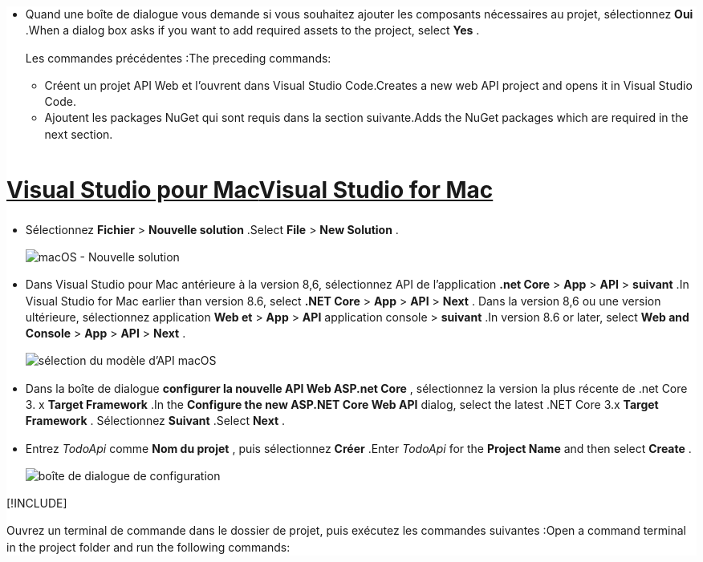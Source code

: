 * <span data-ttu-id="4a4e4-157">Quand une boîte de dialogue vous demande si vous souhaitez ajouter les composants nécessaires au projet, sélectionnez **Oui** .</span><span class="sxs-lookup"><span data-stu-id="4a4e4-157">When a dialog box asks if you want to add required assets to the project, select **Yes** .</span></span>

  <span data-ttu-id="4a4e4-158">Les commandes précédentes :</span><span class="sxs-lookup"><span data-stu-id="4a4e4-158">The preceding commands:</span></span>

  * <span data-ttu-id="4a4e4-159">Créent un projet API Web et l’ouvrent dans Visual Studio Code.</span><span class="sxs-lookup"><span data-stu-id="4a4e4-159">Creates a new web API project and opens it in Visual Studio Code.</span></span>
  * <span data-ttu-id="4a4e4-160">Ajoutent les packages NuGet qui sont requis dans la section suivante.</span><span class="sxs-lookup"><span data-stu-id="4a4e4-160">Adds the NuGet packages which are required in the next section.</span></span>

# <a name="visual-studio-for-mac"></a>[<span data-ttu-id="4a4e4-161">Visual Studio pour Mac</span><span class="sxs-lookup"><span data-stu-id="4a4e4-161">Visual Studio for Mac</span></span>](#tab/visual-studio-mac)

* <span data-ttu-id="4a4e4-162">Sélectionnez **Fichier** > **Nouvelle solution** .</span><span class="sxs-lookup"><span data-stu-id="4a4e4-162">Select **File** > **New Solution** .</span></span>

  ![macOS - Nouvelle solution](first-web-api-mac/_static/sln.png)

* <span data-ttu-id="4a4e4-164">Dans Visual Studio pour Mac antérieure à la version 8,6, sélectionnez API de l’application **.net Core**  >  **App**  >  **API**  >  **suivant** .</span><span class="sxs-lookup"><span data-stu-id="4a4e4-164">In Visual Studio for Mac earlier than version 8.6, select **.NET Core** > **App** > **API** > **Next** .</span></span> <span data-ttu-id="4a4e4-165">Dans la version 8,6 ou une version ultérieure, sélectionnez application **Web et**  >  **App**  >  **API** application console  >  **suivant** .</span><span class="sxs-lookup"><span data-stu-id="4a4e4-165">In version 8.6 or later, select **Web and Console** > **App** > **API** > **Next** .</span></span>

  ![sélection du modèle d’API macOS](first-web-api-mac/_static/api_template.png)

* <span data-ttu-id="4a4e4-167">Dans la boîte de dialogue **configurer la nouvelle API Web ASP.net Core** , sélectionnez la version la plus récente de .net Core 3. x **Target Framework** .</span><span class="sxs-lookup"><span data-stu-id="4a4e4-167">In the **Configure the new ASP.NET Core Web API** dialog, select the latest .NET Core 3.x **Target Framework** .</span></span> <span data-ttu-id="4a4e4-168">Sélectionnez **Suivant** .</span><span class="sxs-lookup"><span data-stu-id="4a4e4-168">Select **Next** .</span></span>

* <span data-ttu-id="4a4e4-169">Entrez *TodoApi* comme **Nom du projet** , puis sélectionnez **Créer** .</span><span class="sxs-lookup"><span data-stu-id="4a4e4-169">Enter *TodoApi* for the **Project Name** and then select **Create** .</span></span>

  ![boîte de dialogue de configuration](first-web-api-mac/_static/2.png)

[!INCLUDE[](~/includes/mac-terminal-access.md)]

<span data-ttu-id="4a4e4-171">Ouvrez un terminal de commande dans le dossier de projet, puis exécutez les commandes suivantes :</span><span class="sxs-lookup"><span data-stu-id="4a4e4-171">Open a command terminal in the project folder and run the following commands:</span></span>
